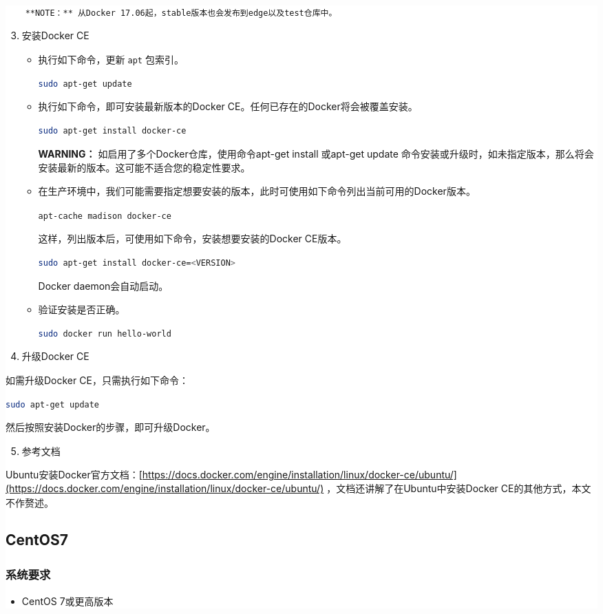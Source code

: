         **NOTE：** 从Docker 17.06起，stable版本也会发布到edge以及test仓库中。

3. 安装Docker CE

    - 执行如下命令，更新 `apt` 包索引。

        ```bash
        sudo apt-get update
        ```

    - 执行如下命令，即可安装最新版本的Docker CE。任何已存在的Docker将会被覆盖安装。

        ```bash
        sudo apt-get install docker-ce
        ```

        **WARNING：** 如启用了多个Docker仓库，使用命令apt-get install 或apt-get update 命令安装或升级时，如未指定版本，那么将会安装最新的版本。这可能不适合您的稳定性要求。

    - 在生产环境中，我们可能需要指定想要安装的版本，此时可使用如下命令列出当前可用的Docker版本。

        ```bash
        apt-cache madison docker-ce
        ```
        
        这样，列出版本后，可使用如下命令，安装想要安装的Docker CE版本。

        ```bash
        sudo apt-get install docker-ce=<VERSION>
        ```

        Docker daemon会自动启动。

    - 验证安装是否正确。

        ```bash
        sudo docker run hello-world
        ```

4. 升级Docker CE

如需升级Docker CE，只需执行如下命令：

```bash
sudo apt-get update
```

然后按照安装Docker的步骤，即可升级Docker。

5. 参考文档

Ubuntu安装Docker官方文档：[https://docs.docker.com/engine/installation/linux/docker-ce/ubuntu/](https://docs.docker.com/engine/installation/linux/docker-ce/ubuntu/) ，文档还讲解了在Ubuntu中安装Docker CE的其他方式，本文不作赘述。

## CentOS7

### 系统要求

- CentOS 7或更高版本
